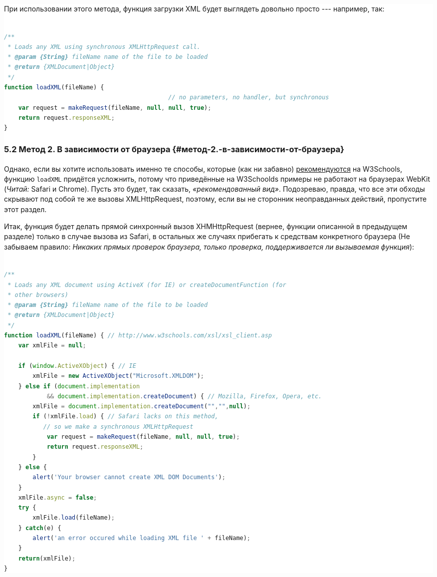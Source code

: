 При использовании этого метода, функция загрузки XML будет выглядеть довольно просто --- например, так:

```javascript

/**
 * Loads any XML using synchronous XMLHttpRequest call.
 * @param {String} fileName name of the file to be loaded
 * @return {XMLDocument|Object}
 */
function loadXML(fileName) {
                                              // no parameters, no handler, but synchronous
    var request = makeRequest(fileName, null, null, true);
    return request.responseXML;
}
```


### <span class="section-num">5.2</span> Метод 2. В зависимости от браузера {#метод-2.-в-зависимости-от-браузера}

Однако, если вы хотите использовать именно те способы, которые (как ни забавно) [рекомендуются](http://www.w3schools.com/xsl/xsl_client.asp) на W3Schools, функцию `loadXML` придётся усложнить, потому что приведённые на W3Schoolds примеры не работают на браузерах WebKit (_Читай:_ Safari и Chrome). Пусть это будет, так сказать, _«рекомендованный вид»_. Подозреваю, правда, что все эти обходы скрывают под собой те же вызовы XMLHttpRequest, поэтому, если вы не сторонник неоправданных действий, пропустите этот раздел.

Итак, функция будет делать прямой синхронный вызов XHMHttpRequest (вернее, функции описанной в предыдущем разделе) только в случае вызова из Safari, в остальных же случаях прибегать к средствам конкретного браузера (Не забываем правило: _Никаких прямых проверок браузера, только проверка, поддерживается ли вызываемая функция_):

```javascript

/**
 * Loads any XML document using ActiveX (for IE) or createDocumentFunction (for
 * other browsers)
 * @param {String} fileName name of the file to be loaded
 * @return {XMLDocument|Object}
 */
function loadXML(fileName) { // http://www.w3schools.com/xsl/xsl_client.asp
    var xmlFile = null;

    if (window.ActiveXObject) { // IE
        xmlFile = new ActiveXObject("Microsoft.XMLDOM");
    } else if (document.implementation
            && document.implementation.createDocument) { // Mozilla, Firefox, Opera, etc.
        xmlFile = document.implementation.createDocument("","",null);
        if (!xmlFile.load) { // Safari lacks on this method,
           // so we make a synchronous XMLHttpRequest
            var request = makeRequest(fileName, null, null, true);
            return request.responseXML;
        }
    } else {
        alert('Your browser cannot create XML DOM Documents');
    }
    xmlFile.async = false;
    try {
        xmlFile.load(fileName);
    } catch(e) {
        alert('an error occured while loading XML file ' + fileName);
    }
    return(xmlFile);
}
```
